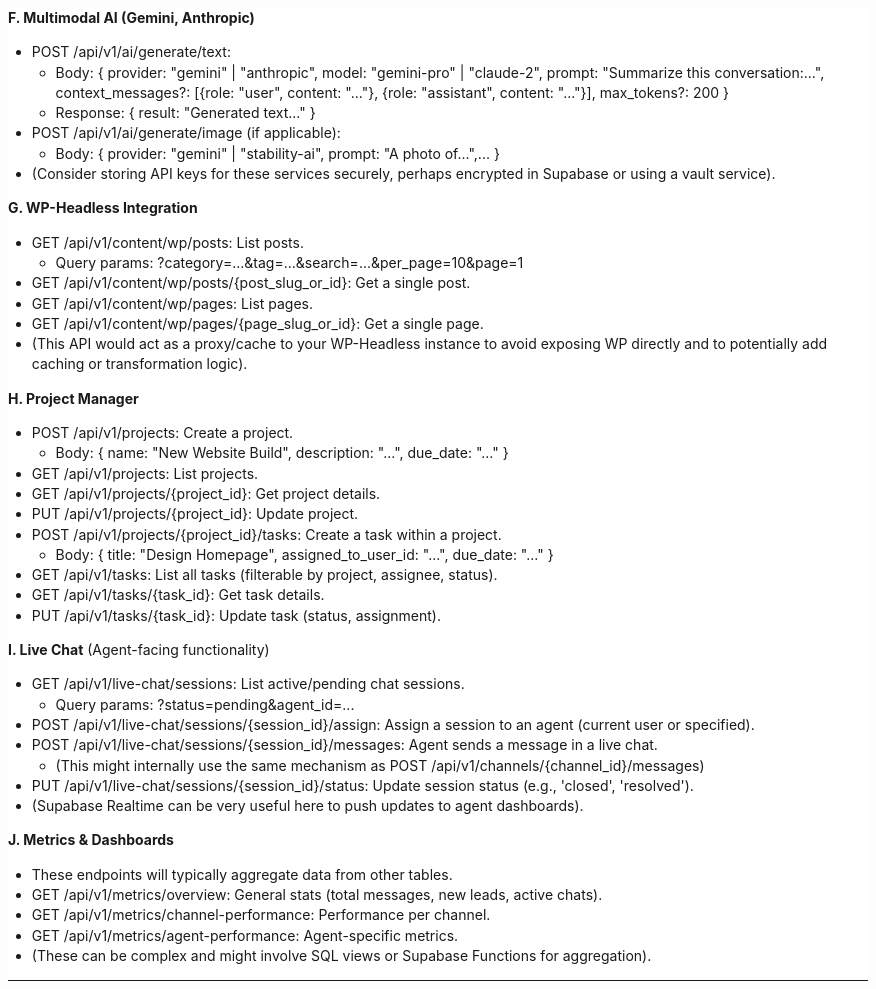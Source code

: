 **F. Multimodal AI (Gemini, Anthropic)**

- POST /api/v1/ai/generate/text:
	- Body: { provider: "gemini" | "anthropic", model: "gemini-pro" | "claude-2", prompt: "Summarize this conversation:...", context\_messages?: \[{role: "user", content: "..."}, {role: "assistant", content: "..."}\], max\_tokens?: 200 }
	- Response: { result: "Generated text..." }
- POST /api/v1/ai/generate/image (if applicable):
	- Body: { provider: "gemini" | "stability-ai", prompt: "A photo of...",... }
- (Consider storing API keys for these services securely, perhaps encrypted in Supabase or using a vault service).

**G. WP-Headless Integration**

- GET /api/v1/content/wp/posts: List posts.
	- Query params: ?category=...&tag=...&search=...&per\_page=10&page=1
- GET /api/v1/content/wp/posts/{post\_slug\_or\_id}: Get a single post.
- GET /api/v1/content/wp/pages: List pages.
- GET /api/v1/content/wp/pages/{page\_slug\_or\_id}: Get a single page.
- (This API would act as a proxy/cache to your WP-Headless instance to avoid exposing WP directly and to potentially add caching or transformation logic).

**H. Project Manager**

- POST /api/v1/projects: Create a project.
	- Body: { name: "New Website Build", description: "...", due\_date: "..." }
- GET /api/v1/projects: List projects.
- GET /api/v1/projects/{project\_id}: Get project details.
- PUT /api/v1/projects/{project\_id}: Update project.
- POST /api/v1/projects/{project\_id}/tasks: Create a task within a project.
	- Body: { title: "Design Homepage", assigned\_to\_user\_id: "...", due\_date: "..." }
- GET /api/v1/tasks: List all tasks (filterable by project, assignee, status).
- GET /api/v1/tasks/{task\_id}: Get task details.
- PUT /api/v1/tasks/{task\_id}: Update task (status, assignment).

**I. Live Chat** (Agent-facing functionality)

- GET /api/v1/live-chat/sessions: List active/pending chat sessions.
	- Query params: ?status=pending&agent\_id=...
- POST /api/v1/live-chat/sessions/{session\_id}/assign: Assign a session to an agent (current user or specified).
- POST /api/v1/live-chat/sessions/{session\_id}/messages: Agent sends a message in a live chat.
	- (This might internally use the same mechanism as POST /api/v1/channels/{channel\_id}/messages)
- PUT /api/v1/live-chat/sessions/{session\_id}/status: Update session status (e.g., 'closed', 'resolved').
- (Supabase Realtime can be very useful here to push updates to agent dashboards).

**J. Metrics & Dashboards**

- These endpoints will typically aggregate data from other tables.
- GET /api/v1/metrics/overview: General stats (total messages, new leads, active chats).
- GET /api/v1/metrics/channel-performance: Performance per channel.
- GET /api/v1/metrics/agent-performance: Agent-specific metrics.
- (These can be complex and might involve SQL views or Supabase Functions for aggregation).

---
